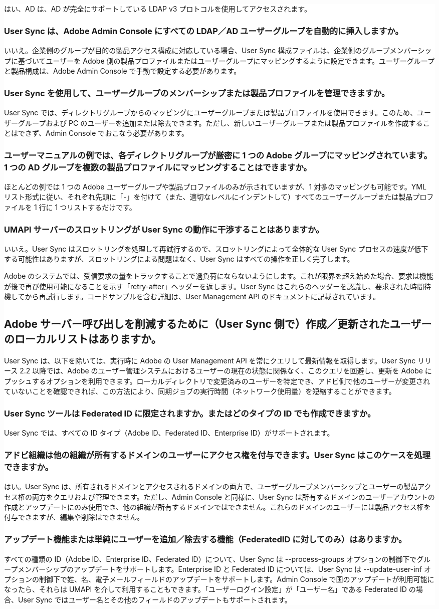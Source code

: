 はい、AD は、AD が完全にサポートしている LDAP v3 プロトコルを使用してアクセスされます。

### User Sync は、Adobe Admin Console にすべての LDAP／AD ユーザーグループを自動的に挿入しますか。

いいえ。企業側のグループが目的の製品アクセス構成に対応している場合、User Sync 構成ファイルは、企業側のグループメンバーシップに基づいてユーザーを Adobe 側の製品プロファイルまたはユーザーグループにマッピングするように設定できます。ユーザーグループと製品構成は、Adobe Admin Console で手動で設定する必要があります。

 
### User Sync を使用して、ユーザーグループのメンバーシップまたは製品プロファイルを管理できますか。

User Sync では、ディレクトリグループからのマッピングにユーザーグループまたは製品プロファイルを使用できます。このため、ユーザーグループおよび PC のユーザーを追加または除去できます。ただし、新しいユーザーグループまたは製品プロファイルを作成することはできず、Admin Console でおこなう必要があります。

### ユーザーマニュアルの例では、各ディレクトリグループが厳密に 1 つの Adobe グループにマッピングされています。1 つの AD グループを複数の製品プロファイルにマッピングすることはできますか。

ほとんどの例では 1 つの Adobe ユーザーグループや製品プロファイルのみが示されていますが、1 対多のマッピングも可能です。YML リスト形式に従い、それぞれ先頭に「-」を付けて（また、適切なレベルにインデントして）すべてのユーザーグループまたは製品プロファイルを 1 行に 1 つリストするだけです。

### UMAPI サーバーのスロットリングが User Sync の動作に干渉することはありますか。

いいえ。User Sync はスロットリングを処理して再試行するので、スロットリングによって全体的な User Sync プロセスの速度が低下する可能性はありますが、スロットリングによる問題はなく、User Sync はすべての操作を正しく完了します。

Adobe のシステムでは、受信要求の量をトラックすることで過負荷にならないようにします。これが限界を超え始めた場合、要求は機能が後で再び使用可能になることを示す「retry-after」ヘッダーを返します。User Sync はこれらのヘッダーを認識し、要求された時間待機してから再試行します。コードサンプルを含む詳細は、[User Management API のドキュメント](https://www.adobe.io/apis/cloudplatform/usermanagement/docs/gettingstarted.html)に記載されています。
 
## Adobe サーバー呼び出しを削減するために（User Sync 側で）作成／更新されたユーザーのローカルリストはありますか。

User Sync は、以下を除いては、実行時に Adobe の User Management API を常にクエリして最新情報を取得します。User Sync リリース 2.2 以降では、Adobe のユーザー管理システムにおけるユーザーの現在の状態に関係なく、このクエリを回避し、更新を Adobe にプッシュするオプションを利用できます。ローカルディレクトリで変更済みのユーザーを特定でき、アドビ側で他のユーザーが変更されていないことを確認できれば、この方法により、同期ジョブの実行時間（ネットワーク使用量）を短縮することができます。
 
### User Sync ツールは Federated ID に限定されますか。またはどのタイプの ID でも作成できますか。

User Sync では、すべての ID タイプ（Adobe ID、Federated ID、Enterprise ID）がサポートされます。

### アドビ組織は他の組織が所有するドメインのユーザーにアクセス権を付与できます。User Sync はこのケースを処理できますか。

はい。User Sync は、所有されるドメインとアクセスされるドメインの両方で、ユーザーグループメンバーシップとユーザーの製品アクセス権の両方をクエリおよび管理できます。ただし、Admin Console と同様に、User Sync は所有するドメインのユーザーアカウントの作成とアップデートにのみ使用でき、他の組織が所有するドメインではできません。これらのドメインのユーザーには製品アクセス権を付与できますが、編集や削除はできません。

### アップデート機能または単純にユーザーを追加／除去する機能（FederatedID に対してのみ）はありますか。

すべての種類の ID（Adobe ID、Enterprise ID、Federated ID）について、User Sync は --process-groups オプションの制御下でグループメンバーシップのアップデートをサポートします。Enterprise ID と Federated ID については、User Sync は --update-user-inf オプションの制御下で姓、名、電子メールフィールドのアップデートをサポートします。Admin Console で国のアップデートが利用可能になったら、それらは UMAPI を介して利用することもできます。「ユーザーログイン設定」が「ユーザー名」である Federated ID の場合、User Sync ではユーザー名とその他のフィールドのアップデートもサポートされます。
